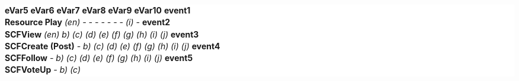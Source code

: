    <td><strong>eVar5</strong></td>
   <td><strong>eVar6</strong></td>
   <td><strong>eVar7</strong></td>
   <td><strong>eVar8</strong></td>
   <td><strong>eVar9</strong></td>
   <td><strong>eVar10</strong></td>
  </tr>
  <tr>
   <td><strong>event1<br /> Resource Play</strong></td>
   <td><em>(en)</em></td>
   <td><em>-</em></td>
   <td><em>-</em></td>
   <td><em>-</em></td>
   <td><em>-</em></td>
   <td><em>-</em></td>
   <td><em>-</em></td>
   <td><em>-</em></td>
   <td><em>(i)</em></td>
   <td><em>-</em></td>
  </tr>
  <tr>
   <td><strong>event2<br /> SCFView</strong></td>
   <td><em>(en)</em></td>
   <td><em>b)</em></td>
   <td><em>(c)</em></td>
   <td><em>(d)</em></td>
   <td><em>(e)</em></td>
   <td><em>(f)</em></td>
   <td><em>(g)</em></td>
   <td><em>(h)</em></td>
   <td><em>(i)</em></td>
   <td><em>(j)</em></td>
  </tr>
  <tr>
   <td><strong>event3<br /> SCFCreate (Post)</strong></td>
   <td><em>-</em></td>
   <td><em>b)</em></td>
   <td><em>(c)</em></td>
   <td><em>(d)</em></td>
   <td><em>(e)</em></td>
   <td><em>(f)</em></td>
   <td><em>(g)</em></td>
   <td><em>(h)</em></td>
   <td><em>(i)</em></td>
   <td><em>(j)</em></td>
  </tr>
  <tr>
   <td><strong>event4<br /> SCFFollow</strong></td>
   <td><em>-</em></td>
   <td><em>b)</em></td>
   <td><em>(c)</em></td>
   <td><em>(d)</em></td>
   <td><em>(e)</em></td>
   <td><em>(f)</em></td>
   <td><em>(g)</em></td>
   <td><em>(h)</em></td>
   <td><em>(i)</em></td>
   <td><em>(j)</em></td>
  </tr>
  <tr>
   <td><strong>event5<br /> SCFVoteUp</strong></td>
   <td><em>-</em></td>
   <td><em>b)</em></td>
   <td><em>(c)</em></td>